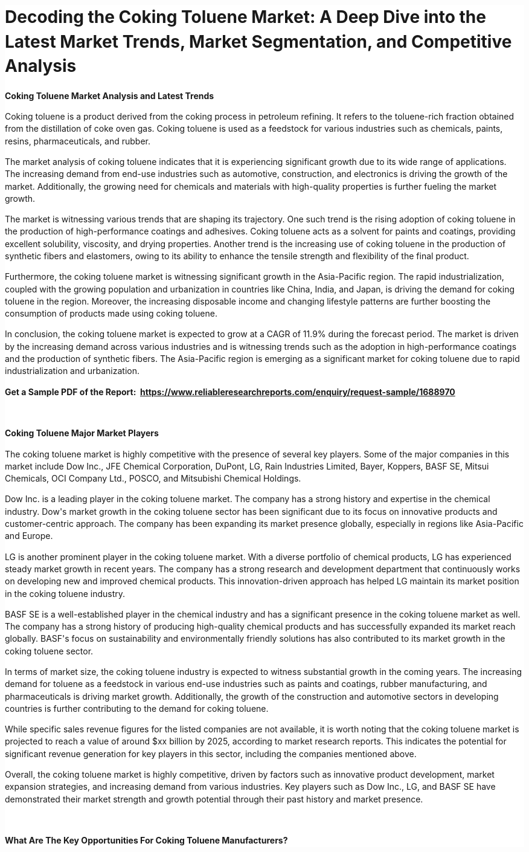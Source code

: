 <p><h1>Decoding the Coking Toluene Market: A Deep Dive into the Latest Market Trends, Market Segmentation, and Competitive Analysis</h1></p><p><strong>Coking Toluene Market Analysis and Latest Trends</strong></p>
<p><p>Coking toluene is a product derived from the coking process in petroleum refining. It refers to the toluene-rich fraction obtained from the distillation of coke oven gas. Coking toluene is used as a feedstock for various industries such as chemicals, paints, resins, pharmaceuticals, and rubber.</p><p>The market analysis of coking toluene indicates that it is experiencing significant growth due to its wide range of applications. The increasing demand from end-use industries such as automotive, construction, and electronics is driving the growth of the market. Additionally, the growing need for chemicals and materials with high-quality properties is further fueling the market growth.</p><p>The market is witnessing various trends that are shaping its trajectory. One such trend is the rising adoption of coking toluene in the production of high-performance coatings and adhesives. Coking toluene acts as a solvent for paints and coatings, providing excellent solubility, viscosity, and drying properties. Another trend is the increasing use of coking toluene in the production of synthetic fibers and elastomers, owing to its ability to enhance the tensile strength and flexibility of the final product.</p><p>Furthermore, the coking toluene market is witnessing significant growth in the Asia-Pacific region. The rapid industrialization, coupled with the growing population and urbanization in countries like China, India, and Japan, is driving the demand for coking toluene in the region. Moreover, the increasing disposable income and changing lifestyle patterns are further boosting the consumption of products made using coking toluene.</p><p>In conclusion, the coking toluene market is expected to grow at a CAGR of 11.9% during the forecast period. The market is driven by the increasing demand across various industries and is witnessing trends such as the adoption in high-performance coatings and the production of synthetic fibers. The Asia-Pacific region is emerging as a significant market for coking toluene due to rapid industrialization and urbanization.</p></p>
<p><strong>Get a Sample PDF of the Report:&nbsp; <a href="https://www.reliableresearchreports.com/enquiry/request-sample/1688970">https://www.reliableresearchreports.com/enquiry/request-sample/1688970</a></strong></p>
<p>&nbsp;</p>
<p><strong>Coking Toluene Major Market Players</strong></p>
<p><p>The coking toluene market is highly competitive with the presence of several key players. Some of the major companies in this market include Dow Inc., JFE Chemical Corporation, DuPont, LG, Rain Industries Limited, Bayer, Koppers, BASF SE, Mitsui Chemicals, OCI Company Ltd., POSCO, and Mitsubishi Chemical Holdings.</p><p>Dow Inc. is a leading player in the coking toluene market. The company has a strong history and expertise in the chemical industry. Dow's market growth in the coking toluene sector has been significant due to its focus on innovative products and customer-centric approach. The company has been expanding its market presence globally, especially in regions like Asia-Pacific and Europe.</p><p>LG is another prominent player in the coking toluene market. With a diverse portfolio of chemical products, LG has experienced steady market growth in recent years. The company has a strong research and development department that continuously works on developing new and improved chemical products. This innovation-driven approach has helped LG maintain its market position in the coking toluene industry.</p><p>BASF SE is a well-established player in the chemical industry and has a significant presence in the coking toluene market as well. The company has a strong history of producing high-quality chemical products and has successfully expanded its market reach globally. BASF's focus on sustainability and environmentally friendly solutions has also contributed to its market growth in the coking toluene sector.</p><p>In terms of market size, the coking toluene industry is expected to witness substantial growth in the coming years. The increasing demand for toluene as a feedstock in various end-use industries such as paints and coatings, rubber manufacturing, and pharmaceuticals is driving market growth. Additionally, the growth of the construction and automotive sectors in developing countries is further contributing to the demand for coking toluene.</p><p>While specific sales revenue figures for the listed companies are not available, it is worth noting that the coking toluene market is projected to reach a value of around $xx billion by 2025, according to market research reports. This indicates the potential for significant revenue generation for key players in this sector, including the companies mentioned above.</p><p>Overall, the coking toluene market is highly competitive, driven by factors such as innovative product development, market expansion strategies, and increasing demand from various industries. Key players such as Dow Inc., LG, and BASF SE have demonstrated their market strength and growth potential through their past history and market presence.</p></p>
<p>&nbsp;</p>
<p><strong>What Are The Key Opportunities For Coking Toluene Manufacturers?</strong></p>